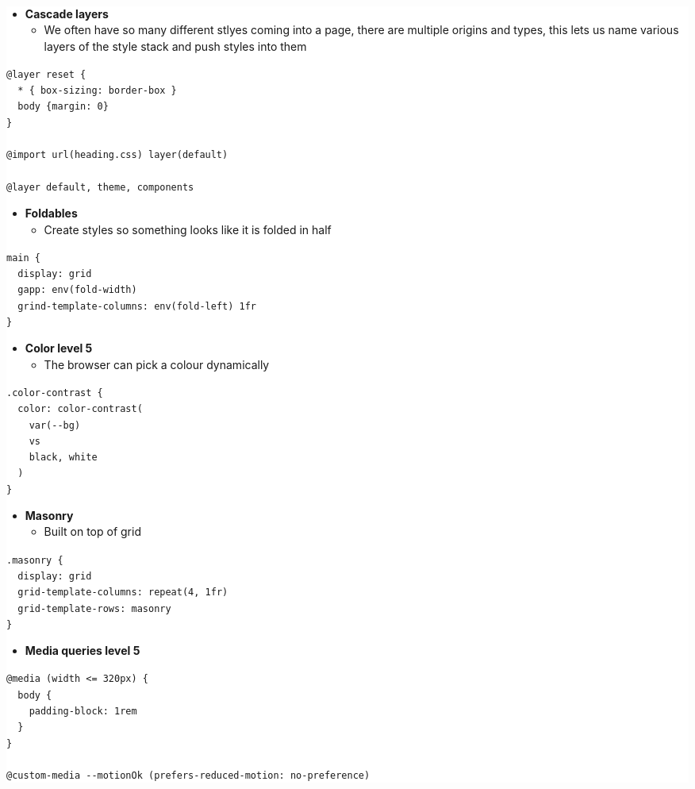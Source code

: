 - **Cascade layers**
  - We often have so many different stlyes coming into a page, there are multiple origins and types, this lets us name various layers of the style stack and push styles into them
```
@layer reset {
  * { box-sizing: border-box }
  body {margin: 0}
}

@import url(heading.css) layer(default)

@layer default, theme, components
```

- **Foldables**
  - Create styles so something looks like it is folded in half
```
main {
  display: grid
  gapp: env(fold-width)
  grind-template-columns: env(fold-left) 1fr
}
```

- **Color level 5**
  - The browser can pick a colour dynamically
```
.color-contrast {
  color: color-contrast(
    var(--bg)
    vs
    black, white
  )
}
```

- **Masonry**
  - Built on top of grid

```
.masonry {
  display: grid
  grid-template-columns: repeat(4, 1fr)
  grid-template-rows: masonry
}
```

- **Media queries level 5**

```
@media (width <= 320px) {
  body {
    padding-block: 1rem
  }
}

@custom-media --motionOk (prefers-reduced-motion: no-preference)
```
